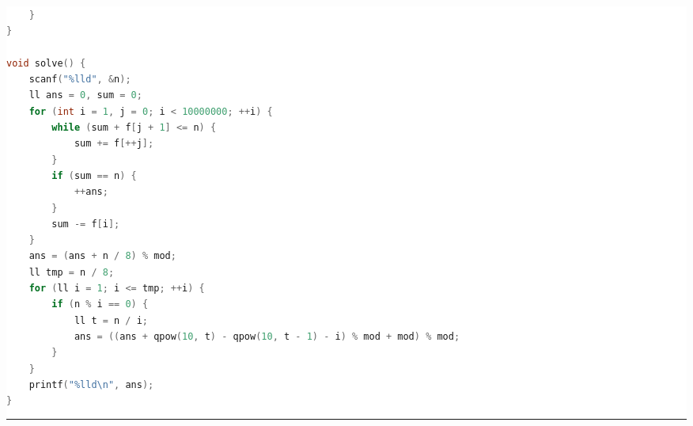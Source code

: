 ```cpp
	}
}

void solve() {
	scanf("%lld", &n);
	ll ans = 0, sum = 0;
	for (int i = 1, j = 0; i < 10000000; ++i) {
		while (sum + f[j + 1] <= n) {
			sum += f[++j];
		}
		if (sum == n) {
			++ans;
		}
		sum -= f[i];
	}
	ans = (ans + n / 8) % mod;
	ll tmp = n / 8;
	for (ll i = 1; i <= tmp; ++i) {
		if (n % i == 0) {
			ll t = n / i;
			ans = ((ans + qpow(10, t) - qpow(10, t - 1) - i) % mod + mod) % mod;
		}
	}
	printf("%lld\n", ans);
}
```


---



[problemUrl]: https://atcoder.jp/contests/arc090/tasks/arc090_d